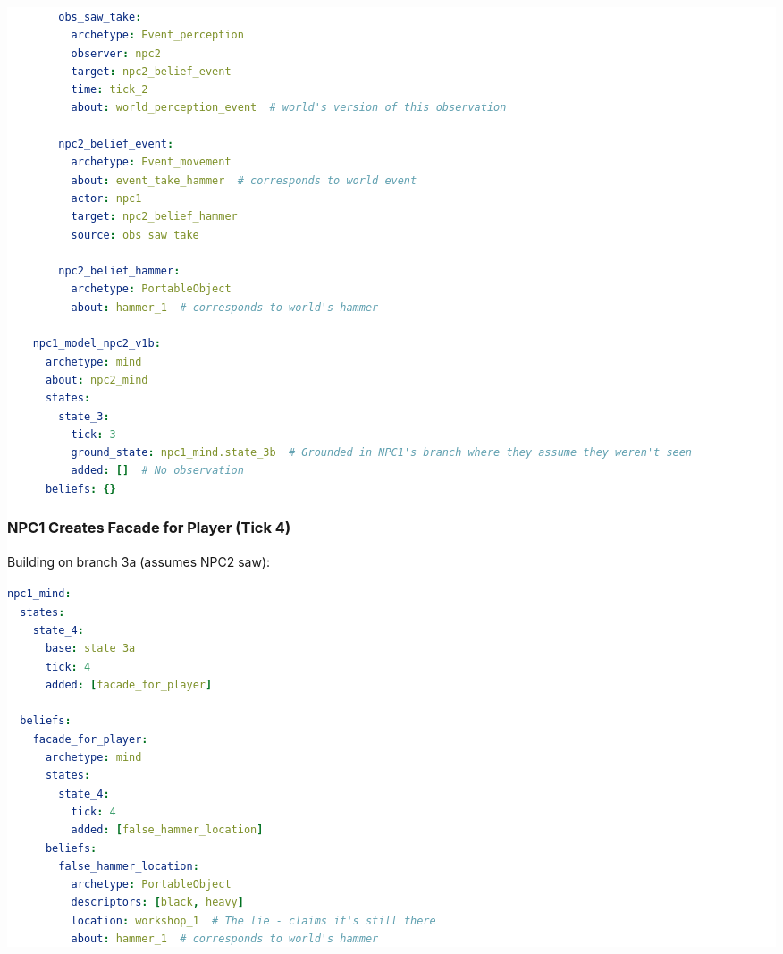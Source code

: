 ```yaml
        obs_saw_take:
          archetype: Event_perception
          observer: npc2
          target: npc2_belief_event
          time: tick_2
          about: world_perception_event  # world's version of this observation

        npc2_belief_event:
          archetype: Event_movement
          about: event_take_hammer  # corresponds to world event
          actor: npc1
          target: npc2_belief_hammer
          source: obs_saw_take

        npc2_belief_hammer:
          archetype: PortableObject
          about: hammer_1  # corresponds to world's hammer

    npc1_model_npc2_v1b:
      archetype: mind
      about: npc2_mind
      states:
        state_3:
          tick: 3
          ground_state: npc1_mind.state_3b  # Grounded in NPC1's branch where they assume they weren't seen
          added: []  # No observation
      beliefs: {}
```

### **NPC1 Creates Facade for Player (Tick 4)**

Building on branch 3a (assumes NPC2 saw):

```yaml
npc1_mind:
  states:
    state_4:
      base: state_3a
      tick: 4
      added: [facade_for_player]

  beliefs:
    facade_for_player:
      archetype: mind
      states:
        state_4:
          tick: 4
          added: [false_hammer_location]
      beliefs:
        false_hammer_location:
          archetype: PortableObject
          descriptors: [black, heavy]
          location: workshop_1  # The lie - claims it's still there
          about: hammer_1  # corresponds to world's hammer
```
